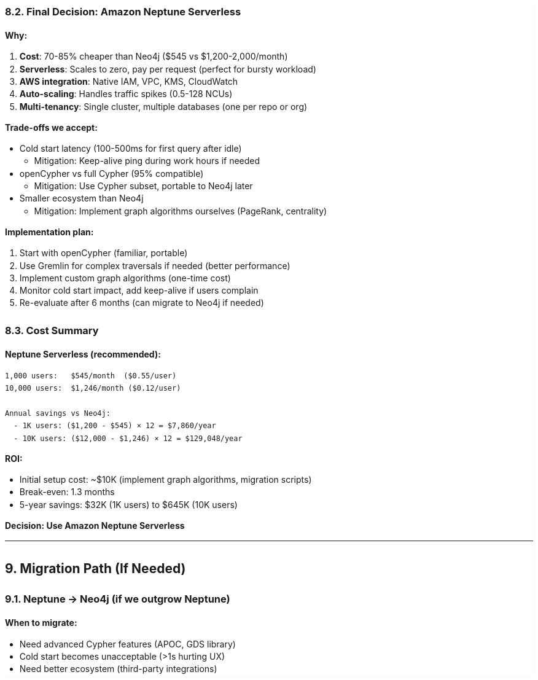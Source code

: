 ### 8.2. Final Decision: Amazon Neptune Serverless

**Why:**
1. **Cost**: 70-85% cheaper than Neo4j ($545 vs $1,200-2,000/month)
2. **Serverless**: Scales to zero, pay per request (perfect for bursty workload)
3. **AWS integration**: Native IAM, VPC, KMS, CloudWatch
4. **Auto-scaling**: Handles traffic spikes (0.5-128 NCUs)
5. **Multi-tenancy**: Single cluster, multiple databases (one per repo or org)

**Trade-offs we accept:**
- Cold start latency (100-500ms for first query after idle)
  - Mitigation: Keep-alive ping during work hours if needed
- openCypher vs full Cypher (95% compatible)
  - Mitigation: Use Cypher subset, portable to Neo4j later
- Smaller ecosystem than Neo4j
  - Mitigation: Implement graph algorithms ourselves (PageRank, centrality)

**Implementation plan:**
1. Start with openCypher (familiar, portable)
2. Use Gremlin for complex traversals if needed (better performance)
3. Implement custom graph algorithms (one-time cost)
4. Monitor cold start impact, add keep-alive if users complain
5. Re-evaluate after 6 months (can migrate to Neo4j if needed)

### 8.3. Cost Summary

**Neptune Serverless (recommended):**
```
1,000 users:   $545/month  ($0.55/user)
10,000 users:  $1,246/month ($0.12/user)

Annual savings vs Neo4j:
  - 1K users: ($1,200 - $545) × 12 = $7,860/year
  - 10K users: ($12,000 - $1,246) × 12 = $129,048/year
```

**ROI:**
- Initial setup cost: ~$10K (implement graph algorithms, migration scripts)
- Break-even: 1.3 months
- 5-year savings: $32K (1K users) to $645K (10K users)

**Decision: Use Amazon Neptune Serverless**

---

## 9. Migration Path (If Needed)

### 9.1. Neptune → Neo4j (if we outgrow Neptune)

**When to migrate:**
- Need advanced Cypher features (APOC, GDS library)
- Cold start becomes unacceptable (>1s hurting UX)
- Need better ecosystem (third-party integrations)
